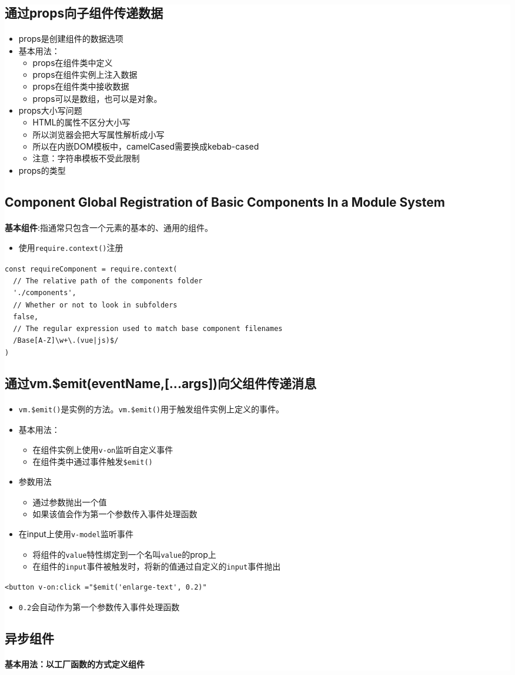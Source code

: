 ## 通过props向子组件传递数据
- props是创建组件的数据选项
- 基本用法：
  - props在组件类中定义
  - props在组件实例上注入数据
  - props在组件类中接收数据
  - props可以是数组，也可以是对象。
- props大小写问题
  - HTML的属性不区分大小写
  - 所以浏览器会把大写属性解析成小写
  - 所以在内嵌DOM模板中，camelCased需要换成kebab-cased
  - 注意：字符串模板不受此限制
- props的类型

## Component Global Registration of Basic Components In a Module System
**基本组件**:指通常只包含一个元素的基本的、通用的组件。
- 使用`require.context()`注册
```
const requireComponent = require.context(
  // The relative path of the components folder
  './components',
  // Whether or not to look in subfolders
  false,
  // The regular expression used to match base component filenames
  /Base[A-Z]\w+\.(vue|js)$/
)
```

## 通过vm.$emit(eventName,[...args])向父组件传递消息
- `vm.$emit()`是实例的方法。`vm.$emit()`用于触发组件实例上定义的事件。
- 基本用法：
  - 在组件实例上使用`v-on`监听自定义事件
  - 在组件类中通过事件触发`$emit()`

- 参数用法
  - 通过参数抛出一个值
  - 如果该值会作为第一个参数传入事件处理函数
- 在input上使用`v-model`监听事件
  - 将组件的`value`特性绑定到一个名叫`value`的prop上
  - 在组件的`input`事件被触发时，将新的值通过自定义的`input`事件抛出


```
<button v-on:click ="$emit('enlarge-text', 0.2)"
```
- `0.2`会自动作为第一个参数传入事件处理函数



## 异步组件
**基本用法：以工厂函数的方式定义组件**
